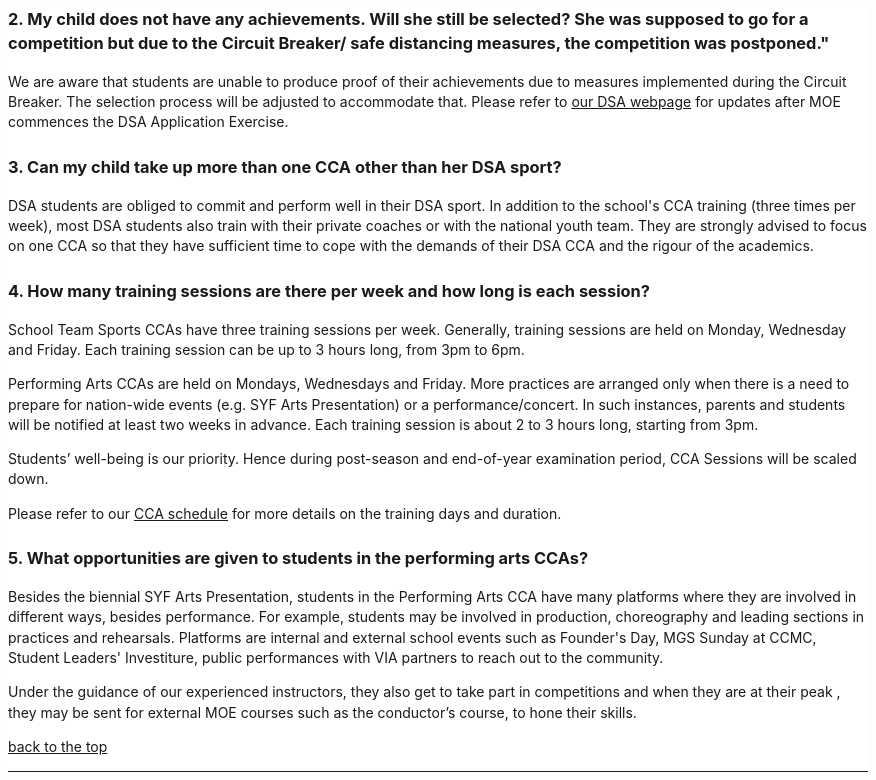 ### 2. My child does not have any achievements. Will she still be selected? She was supposed to go for a competition but due to the Circuit Breaker/ safe distancing measures, the competition was postponed."

We are aware that students are unable to produce proof of their achievements due to measures implemented during the Circuit Breaker. The selection process will be adjusted to accommodate that. Please refer to [our DSA webpage](https://www.mgs.moe.edu.sg/secondary/admissions/direct-school-admission-for-secondary-one) for updates after MOE commences the DSA Application Exercise.


### 3. Can my child take up more than one CCA other than her DSA sport?

DSA students are obliged to commit and perform well in their DSA sport. In addition to the school's CCA training (three times per week), most DSA students also train with their private coaches or with the national youth team. They are strongly advised to focus on one CCA so that they have sufficient time to cope with the demands of their DSA CCA and the rigour of the academics.


### 4. How many training sessions are there per week and how long is each session?

School Team Sports CCAs have three training sessions per week. Generally, training sessions are held on Monday, Wednesday and Friday. Each training session can be up to 3 hours long, from 3pm to 6pm. 

Performing Arts CCAs are held on Mondays, Wednesdays and Friday. More practices are arranged only when there is a need to prepare for nation-wide events (e.g. SYF Arts Presentation) or a performance/concert. In such instances, parents and students will be notified at least two weeks in advance. Each training session is about 2 to 3 hours long, starting from 3pm. 

Students’ well-being is our priority. Hence during post-season and end-of-year examination period, CCA Sessions will be scaled down.

Please refer to our [CCA schedule](https://drive.google.com/file/d/1rl2VORy_Dg_IDTtD9w7K14ZyfOl8FEO7/view) for more details on the training days and duration.


### 5. What opportunities are given to students in the performing arts CCAs?

Besides the biennial SYF Arts Presentation, students in the Performing Arts CCA have many platforms where they are involved in different ways, besides performance. For example, students may be involved in production, choreography and leading sections in practices and rehearsals. Platforms are internal and external school events such as Founder's Day, MGS Sunday at CCMC, Student Leaders' Investiture, public performances with VIA partners to reach out to the community. 

Under the guidance of our experienced instructors, they also get to take part in competitions and when they are at their peak , they may be sent for external MOE courses such as the conductor’s course, to hone their skills.



[back to the top](#top)
<hr/>